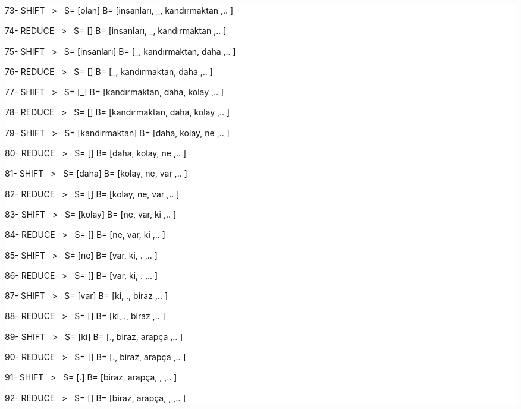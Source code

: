 73- SHIFT&nbsp;&nbsp;&nbsp;>&nbsp;&nbsp;&nbsp;S= [olan]   B= [insanları, _, kandırmaktan ,.. ]



74- REDUCE&nbsp;&nbsp;&nbsp;>&nbsp;&nbsp;&nbsp;S= []   B= [insanları, _, kandırmaktan ,.. ]



75- SHIFT&nbsp;&nbsp;&nbsp;>&nbsp;&nbsp;&nbsp;S= [insanları]   B= [_, kandırmaktan, daha ,.. ]



76- REDUCE&nbsp;&nbsp;&nbsp;>&nbsp;&nbsp;&nbsp;S= []   B= [_, kandırmaktan, daha ,.. ]



77- SHIFT&nbsp;&nbsp;&nbsp;>&nbsp;&nbsp;&nbsp;S= [_]   B= [kandırmaktan, daha, kolay ,.. ]



78- REDUCE&nbsp;&nbsp;&nbsp;>&nbsp;&nbsp;&nbsp;S= []   B= [kandırmaktan, daha, kolay ,.. ]



79- SHIFT&nbsp;&nbsp;&nbsp;>&nbsp;&nbsp;&nbsp;S= [kandırmaktan]   B= [daha, kolay, ne ,.. ]



80- REDUCE&nbsp;&nbsp;&nbsp;>&nbsp;&nbsp;&nbsp;S= []   B= [daha, kolay, ne ,.. ]



81- SHIFT&nbsp;&nbsp;&nbsp;>&nbsp;&nbsp;&nbsp;S= [daha]   B= [kolay, ne, var ,.. ]



82- REDUCE&nbsp;&nbsp;&nbsp;>&nbsp;&nbsp;&nbsp;S= []   B= [kolay, ne, var ,.. ]



83- SHIFT&nbsp;&nbsp;&nbsp;>&nbsp;&nbsp;&nbsp;S= [kolay]   B= [ne, var, ki ,.. ]



84- REDUCE&nbsp;&nbsp;&nbsp;>&nbsp;&nbsp;&nbsp;S= []   B= [ne, var, ki ,.. ]



85- SHIFT&nbsp;&nbsp;&nbsp;>&nbsp;&nbsp;&nbsp;S= [ne]   B= [var, ki, . ,.. ]



86- REDUCE&nbsp;&nbsp;&nbsp;>&nbsp;&nbsp;&nbsp;S= []   B= [var, ki, . ,.. ]



87- SHIFT&nbsp;&nbsp;&nbsp;>&nbsp;&nbsp;&nbsp;S= [var]   B= [ki, ., biraz ,.. ]



88- REDUCE&nbsp;&nbsp;&nbsp;>&nbsp;&nbsp;&nbsp;S= []   B= [ki, ., biraz ,.. ]



89- SHIFT&nbsp;&nbsp;&nbsp;>&nbsp;&nbsp;&nbsp;S= [ki]   B= [., biraz, arapça ,.. ]



90- REDUCE&nbsp;&nbsp;&nbsp;>&nbsp;&nbsp;&nbsp;S= []   B= [., biraz, arapça ,.. ]



91- SHIFT&nbsp;&nbsp;&nbsp;>&nbsp;&nbsp;&nbsp;S= [.]   B= [biraz, arapça, , ,.. ]



92- REDUCE&nbsp;&nbsp;&nbsp;>&nbsp;&nbsp;&nbsp;S= []   B= [biraz, arapça, , ,.. ]
